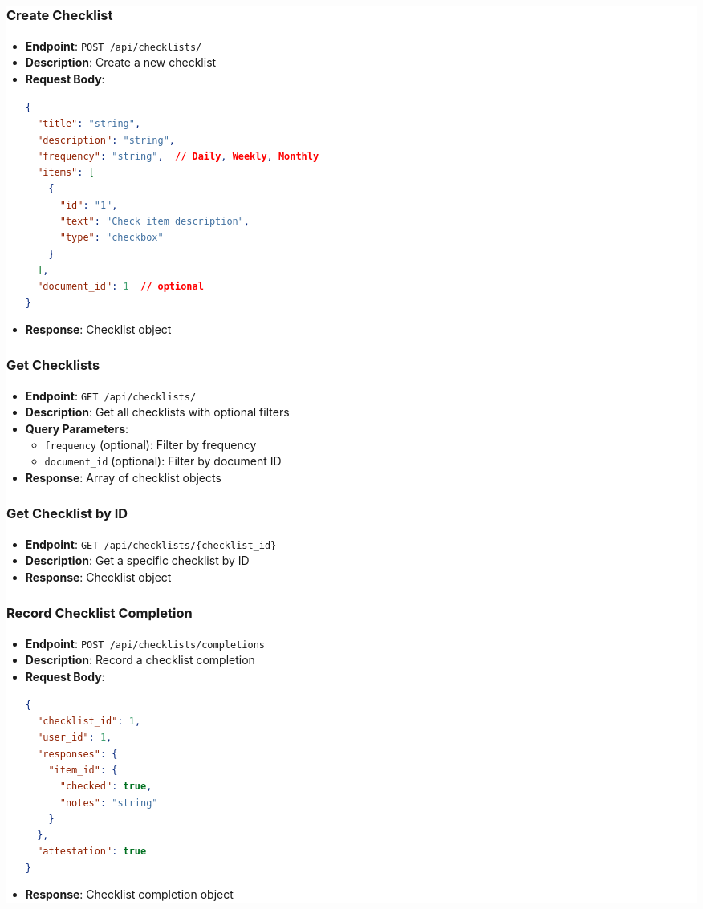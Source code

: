 ### Create Checklist
- **Endpoint**: `POST /api/checklists/`
- **Description**: Create a new checklist
- **Request Body**:
  ```json
  {
    "title": "string",
    "description": "string",
    "frequency": "string",  // Daily, Weekly, Monthly
    "items": [
      {
        "id": "1",
        "text": "Check item description",
        "type": "checkbox"
      }
    ],
    "document_id": 1  // optional
  }
  ```
- **Response**: Checklist object

### Get Checklists
- **Endpoint**: `GET /api/checklists/`
- **Description**: Get all checklists with optional filters
- **Query Parameters**:
  - `frequency` (optional): Filter by frequency
  - `document_id` (optional): Filter by document ID
- **Response**: Array of checklist objects

### Get Checklist by ID
- **Endpoint**: `GET /api/checklists/{checklist_id}`
- **Description**: Get a specific checklist by ID
- **Response**: Checklist object

### Record Checklist Completion
- **Endpoint**: `POST /api/checklists/completions`
- **Description**: Record a checklist completion
- **Request Body**:
  ```json
  {
    "checklist_id": 1,
    "user_id": 1,
    "responses": {
      "item_id": {
        "checked": true,
        "notes": "string"
      }
    },
    "attestation": true
  }
  ```
- **Response**: Checklist completion object
